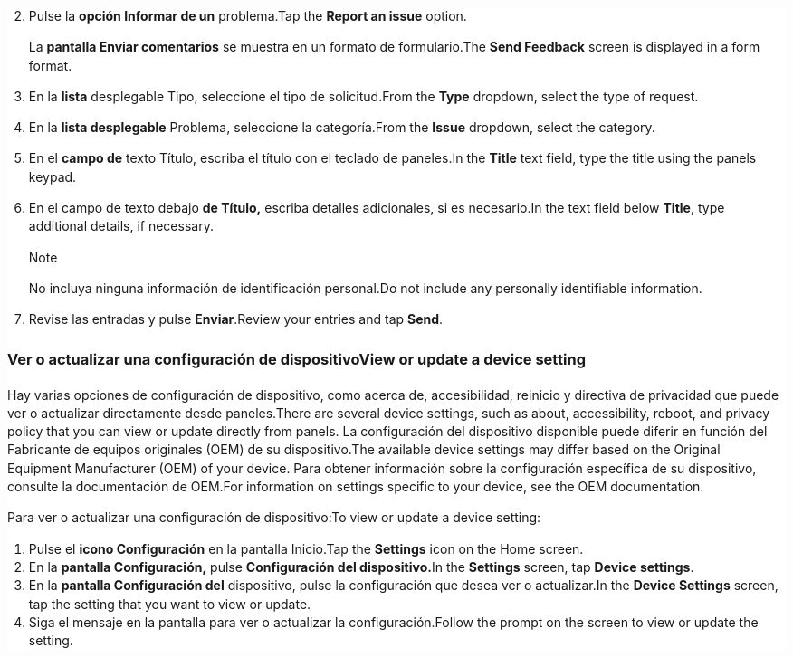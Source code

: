 2. <span data-ttu-id="bc7e3-194">Pulse la **opción Informar de un** problema.</span><span class="sxs-lookup"><span data-stu-id="bc7e3-194">Tap the **Report an issue** option.</span></span>

    <span data-ttu-id="bc7e3-195">La **pantalla Enviar comentarios** se muestra en un formato de formulario.</span><span class="sxs-lookup"><span data-stu-id="bc7e3-195">The **Send Feedback** screen is displayed in a form format.</span></span>
3. <span data-ttu-id="bc7e3-196">En la **lista** desplegable Tipo, seleccione el tipo de solicitud.</span><span class="sxs-lookup"><span data-stu-id="bc7e3-196">From the **Type** dropdown, select the type of request.</span></span>
4. <span data-ttu-id="bc7e3-197">En la **lista desplegable** Problema, seleccione la categoría.</span><span class="sxs-lookup"><span data-stu-id="bc7e3-197">From the **Issue** dropdown, select the category.</span></span>
5. <span data-ttu-id="bc7e3-198">En el **campo de** texto Título, escriba el título con el teclado de paneles.</span><span class="sxs-lookup"><span data-stu-id="bc7e3-198">In the **Title** text field, type the title using the panels keypad.</span></span>
6. <span data-ttu-id="bc7e3-199">En el campo de texto debajo **de Título,** escriba detalles adicionales, si es necesario.</span><span class="sxs-lookup"><span data-stu-id="bc7e3-199">In the text field below **Title**, type additional details, if necessary.</span></span>

    > [!NOTE]
    > <span data-ttu-id="bc7e3-200">No incluya ninguna información de identificación personal.</span><span class="sxs-lookup"><span data-stu-id="bc7e3-200">Do not include any personally identifiable information.</span></span>

7. <span data-ttu-id="bc7e3-201">Revise las entradas y pulse **Enviar**.</span><span class="sxs-lookup"><span data-stu-id="bc7e3-201">Review your entries and tap **Send**.</span></span>

### <a name="view-or-update-a-device-setting"></a><span data-ttu-id="bc7e3-202">Ver o actualizar una configuración de dispositivo</span><span class="sxs-lookup"><span data-stu-id="bc7e3-202">View or update a device setting</span></span>

<span data-ttu-id="bc7e3-203">Hay varias opciones de configuración de dispositivo, como acerca de, accesibilidad, reinicio y directiva de privacidad que puede ver o actualizar directamente desde paneles.</span><span class="sxs-lookup"><span data-stu-id="bc7e3-203">There are several device settings, such as about, accessibility, reboot, and privacy policy that you can view or update directly from panels.</span></span> <span data-ttu-id="bc7e3-204">La configuración del dispositivo disponible puede diferir en función del Fabricante de equipos originales (OEM) de su dispositivo.</span><span class="sxs-lookup"><span data-stu-id="bc7e3-204">The available device settings may differ based on the Original Equipment Manufacturer (OEM) of your device.</span></span> <span data-ttu-id="bc7e3-205">Para obtener información sobre la configuración específica de su dispositivo, consulte la documentación de OEM.</span><span class="sxs-lookup"><span data-stu-id="bc7e3-205">For information on settings specific to your device, see the OEM documentation.</span></span>

<span data-ttu-id="bc7e3-206">Para ver o actualizar una configuración de dispositivo:</span><span class="sxs-lookup"><span data-stu-id="bc7e3-206">To view or update a device setting:</span></span>

1. <span data-ttu-id="bc7e3-207">Pulse el **icono Configuración** en la pantalla Inicio.</span><span class="sxs-lookup"><span data-stu-id="bc7e3-207">Tap the **Settings** icon on the Home screen.</span></span>
2. <span data-ttu-id="bc7e3-208">En la **pantalla Configuración,** pulse **Configuración del dispositivo.**</span><span class="sxs-lookup"><span data-stu-id="bc7e3-208">In the **Settings** screen, tap **Device settings**.</span></span>
3. <span data-ttu-id="bc7e3-209">En la **pantalla Configuración del** dispositivo, pulse la configuración que desea ver o actualizar.</span><span class="sxs-lookup"><span data-stu-id="bc7e3-209">In the **Device Settings** screen, tap the setting that you want to view or update.</span></span>
4. <span data-ttu-id="bc7e3-210">Siga el mensaje en la pantalla para ver o actualizar la configuración.</span><span class="sxs-lookup"><span data-stu-id="bc7e3-210">Follow the prompt on the screen to view or update the setting.</span></span>
